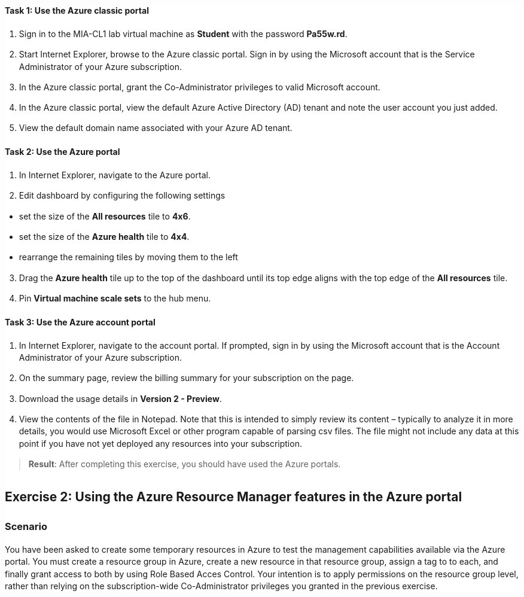 #### Task 1: Use the Azure classic portal
  
1. Sign in to the MIA-CL1 lab virtual machine as **Student** with the password **Pa55w.rd**.

2. Start Internet Explorer, browse to the Azure classic portal. Sign in by using the Microsoft account that is the Service Administrator of your Azure subscription.

3. In the Azure classic portal, grant the Co-Administrator privileges to valid Microsoft account.

4. In the Azure classic portal, view the default Azure Active Directory (AD) tenant and note the user account you just added. 

5. View the default domain name associated with your Azure AD tenant.

#### Task 2: Use the Azure portal

1. In Internet Explorer, navigate to the Azure portal. 

2. Edit dashboard by configuring the following settings

- set the size of the **All resources** tile to **4x6**.

- set the size of the **Azure health** tile to **4x4**.

- rearrange the remaining tiles by moving them to the left

3. Drag the **Azure health** tile up to the top of the dashboard until its top edge aligns with the top edge of the **All resources** tile.

4. Pin **Virtual machine scale sets** to the hub menu.

#### Task 3: Use the Azure account portal
  
1. In Internet Explorer, navigate to the account portal. If prompted, sign in by using the Microsoft account that is the Account Administrator of your Azure subscription.

2. On the summary page, review the billing summary for your subscription on the page.

3. Download the usage details in **Version 2 - Preview**.

4. View the contents of the file in Notepad. Note that this is intended to simply review its content – typically to analyze it in more details, you would use Microsoft Excel or other program capable of parsing csv files. The file might not include any data at this point if you have not yet deployed any resources into your subscription.


>  **Result**: After completing this exercise, you should have used the Azure portals.



## Exercise 2: Using the Azure Resource Manager features in the Azure portal
  
### Scenario
  
You have been asked to create some temporary resources in Azure to test the management capabilities available via the Azure portal. You must create a resource group in Azure, create a new resource in that resource group, assign a tag to to each, and finally grant access to both by using Role Based Acces Control. Your intention is to apply permissions on the resource group level, rather than relying on the subscription-wide Co-Administrator privileges you granted in the previous exercise.
